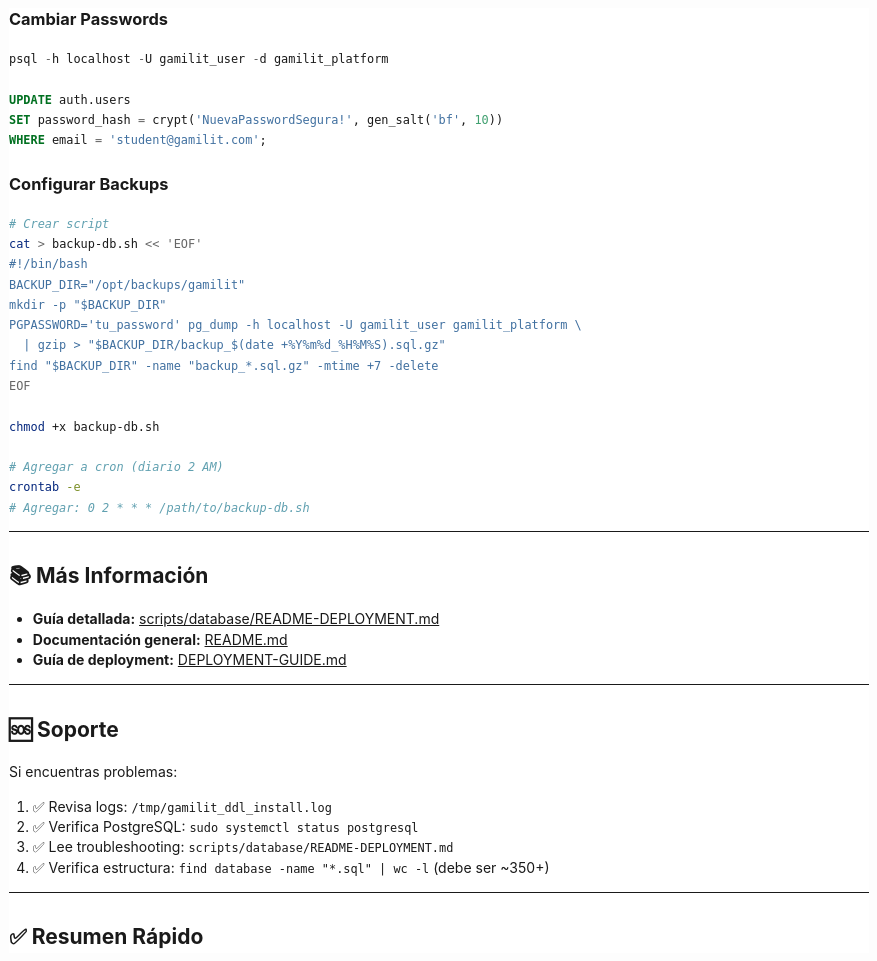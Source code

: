 ### Cambiar Passwords

```sql
psql -h localhost -U gamilit_user -d gamilit_platform

UPDATE auth.users
SET password_hash = crypt('NuevaPasswordSegura!', gen_salt('bf', 10))
WHERE email = 'student@gamilit.com';
```

### Configurar Backups

```bash
# Crear script
cat > backup-db.sh << 'EOF'
#!/bin/bash
BACKUP_DIR="/opt/backups/gamilit"
mkdir -p "$BACKUP_DIR"
PGPASSWORD='tu_password' pg_dump -h localhost -U gamilit_user gamilit_platform \
  | gzip > "$BACKUP_DIR/backup_$(date +%Y%m%d_%H%M%S).sql.gz"
find "$BACKUP_DIR" -name "backup_*.sql.gz" -mtime +7 -delete
EOF

chmod +x backup-db.sh

# Agregar a cron (diario 2 AM)
crontab -e
# Agregar: 0 2 * * * /path/to/backup-db.sh
```

---

## 📚 Más Información

- **Guía detallada:** [scripts/database/README-DEPLOYMENT.md](scripts/database/README-DEPLOYMENT.md)
- **Documentación general:** [README.md](README.md)
- **Guía de deployment:** [DEPLOYMENT-GUIDE.md](DEPLOYMENT-GUIDE.md)

---

## 🆘 Soporte

Si encuentras problemas:

1. ✅ Revisa logs: `/tmp/gamilit_ddl_install.log`
2. ✅ Verifica PostgreSQL: `sudo systemctl status postgresql`
3. ✅ Lee troubleshooting: `scripts/database/README-DEPLOYMENT.md`
4. ✅ Verifica estructura: `find database -name "*.sql" | wc -l` (debe ser ~350+)

---

## ✅ Resumen Rápido
